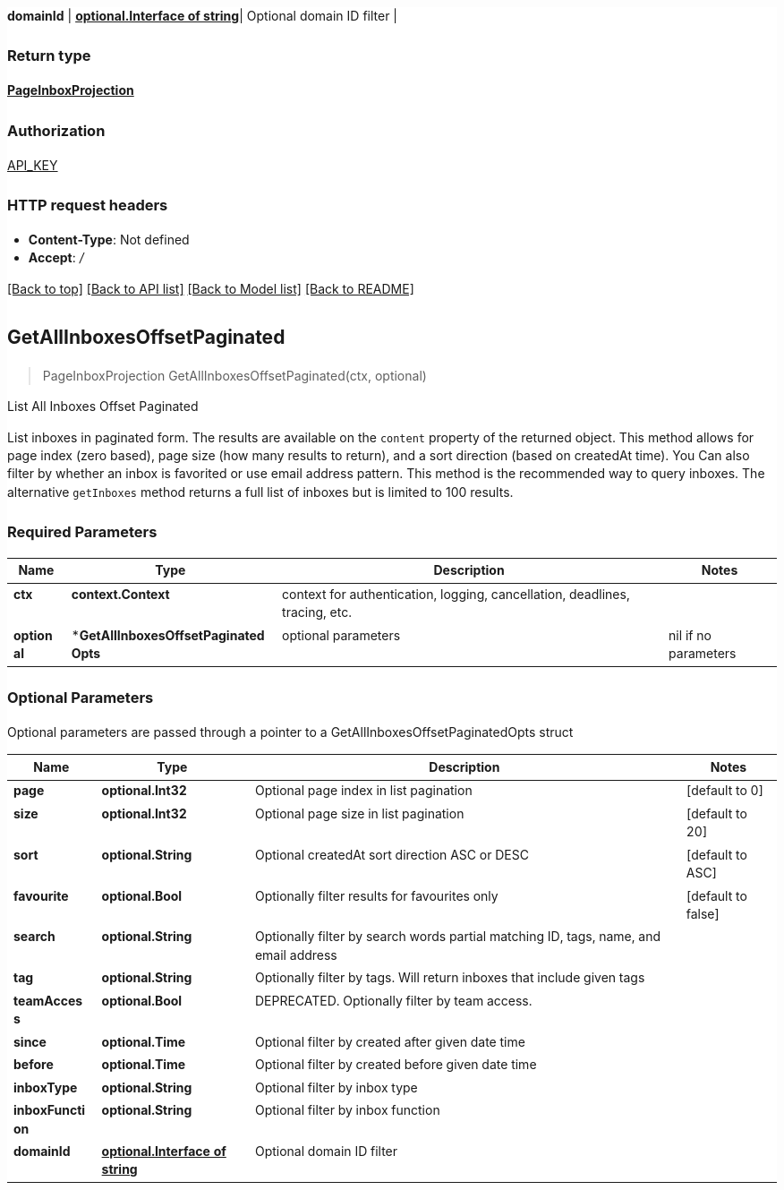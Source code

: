  **domainId** | [**optional.Interface of string**]()| Optional domain ID filter | 

### Return type

[**PageInboxProjection**](PageInboxProjection)

### Authorization

[API_KEY](../README#API_KEY)

### HTTP request headers

- **Content-Type**: Not defined
- **Accept**: */*

[[Back to top]](#) [[Back to API list]](../README#documentation-for-api-endpoints)
[[Back to Model list]](../README#documentation-for-models)
[[Back to README]](../README)


## GetAllInboxesOffsetPaginated

> PageInboxProjection GetAllInboxesOffsetPaginated(ctx, optional)

List All Inboxes Offset Paginated

List inboxes in paginated form. The results are available on the `content` property of the returned object. This method allows for page index (zero based), page size (how many results to return), and a sort direction (based on createdAt time). You Can also filter by whether an inbox is favorited or use email address pattern. This method is the recommended way to query inboxes. The alternative `getInboxes` method returns a full list of inboxes but is limited to 100 results.

### Required Parameters


Name | Type | Description  | Notes
------------- | ------------- | ------------- | -------------
**ctx** | **context.Context** | context for authentication, logging, cancellation, deadlines, tracing, etc.
 **optional** | ***GetAllInboxesOffsetPaginatedOpts** | optional parameters | nil if no parameters

### Optional Parameters

Optional parameters are passed through a pointer to a GetAllInboxesOffsetPaginatedOpts struct


Name | Type | Description  | Notes
------------- | ------------- | ------------- | -------------
 **page** | **optional.Int32**| Optional page index in list pagination | [default to 0]
 **size** | **optional.Int32**| Optional page size in list pagination | [default to 20]
 **sort** | **optional.String**| Optional createdAt sort direction ASC or DESC | [default to ASC]
 **favourite** | **optional.Bool**| Optionally filter results for favourites only | [default to false]
 **search** | **optional.String**| Optionally filter by search words partial matching ID, tags, name, and email address | 
 **tag** | **optional.String**| Optionally filter by tags. Will return inboxes that include given tags | 
 **teamAccess** | **optional.Bool**| DEPRECATED. Optionally filter by team access. | 
 **since** | **optional.Time**| Optional filter by created after given date time | 
 **before** | **optional.Time**| Optional filter by created before given date time | 
 **inboxType** | **optional.String**| Optional filter by inbox type | 
 **inboxFunction** | **optional.String**| Optional filter by inbox function | 
 **domainId** | [**optional.Interface of string**]()| Optional domain ID filter | 
